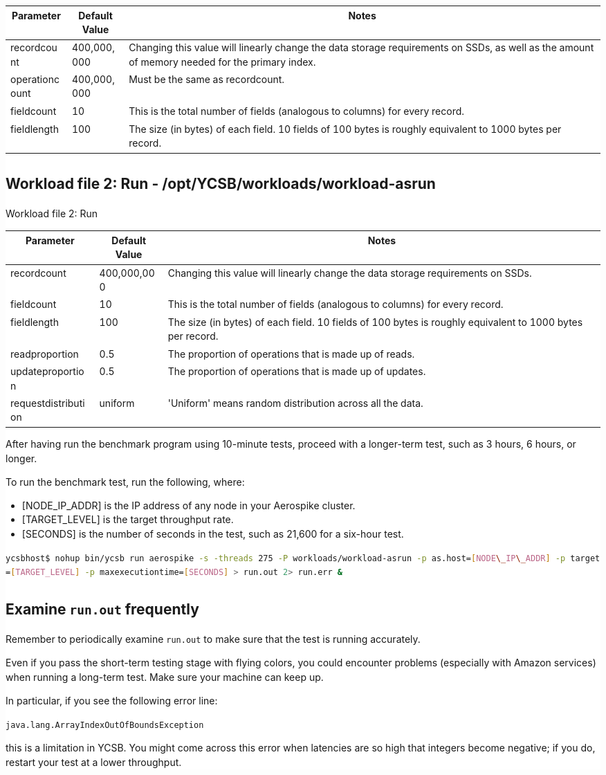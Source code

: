 | Parameter   | Default Value | Notes |
| ---         | ---           | ---   |
| recordcount | 400,000,000   | Changing this value will linearly change the data storage requirements on SSDs, as well as the amount of memory needed for the primary index. |
| operationcount | 400,000,000 | Must be the same as recordcount. |
| fieldcount | 10 | This is the total number of fields (analogous to columns) for every record. |
| fieldlength | 100 | The size (in bytes) of each field. 10 fields of 100 bytes is roughly equivalent to 1000 bytes per record.  |


## Workload file 2: Run - /opt/YCSB/workloads/workload-asrun

Workload file 2: Run

| Parameter   | Default Value | Notes |
| ---         | ---           | ---   |
| recordcount | 400,000,000   | Changing this value will linearly change the data storage requirements on SSDs. |
| fieldcount | 10 | This is the total number of fields (analogous to columns) for every record. |
| fieldlength | 100 | The size (in bytes) of each field. 10 fields of 100 bytes is roughly equivalent to 1000 bytes per record.  |
| readproportion | 0.5 | The proportion of operations that is made up of reads. |
| updateproportion | 0.5 | The proportion of operations that is made up of updates. |
| requestdistribution | uniform | 'Uniform' means random distribution across all the data.  |

After having run the benchmark program using 10-minute tests, proceed with a longer-term test, such as 3 hours, 6 hours, or longer. 

To run the benchmark test, run the following, where:
  * [NODE\_IP\_ADDR] is the IP address of any node in your Aerospike cluster.
  * [TARGET_LEVEL] is the target throughput rate.
  * [SECONDS] is the number of seconds in the test, such as 21,600 for a six-hour test.


```bash
ycsbhost$ nohup bin/ycsb run aerospike -s -threads 275 -P workloads/workload-asrun -p as.host=[NODE\_IP\_ADDR] -p target=[TARGET_LEVEL] -p maxexecutiontime=[SECONDS] > run.out 2> run.err &
```

## Examine `run.out` frequently

Remember to periodically examine `run.out` to make sure that the test is running accurately.

Even if you pass the short-term testing stage with flying colors, you could encounter problems (especially with Amazon services) when running a long-term test. Make sure your machine can keep up.

In particular, if you see the following error line:
```asciidoc
java.lang.ArrayIndexOutOfBoundsException
```
this is a limitation in YCSB. You might come across this error when latencies are so high that integers become negative; if you do, restart your test at a lower throughput.
